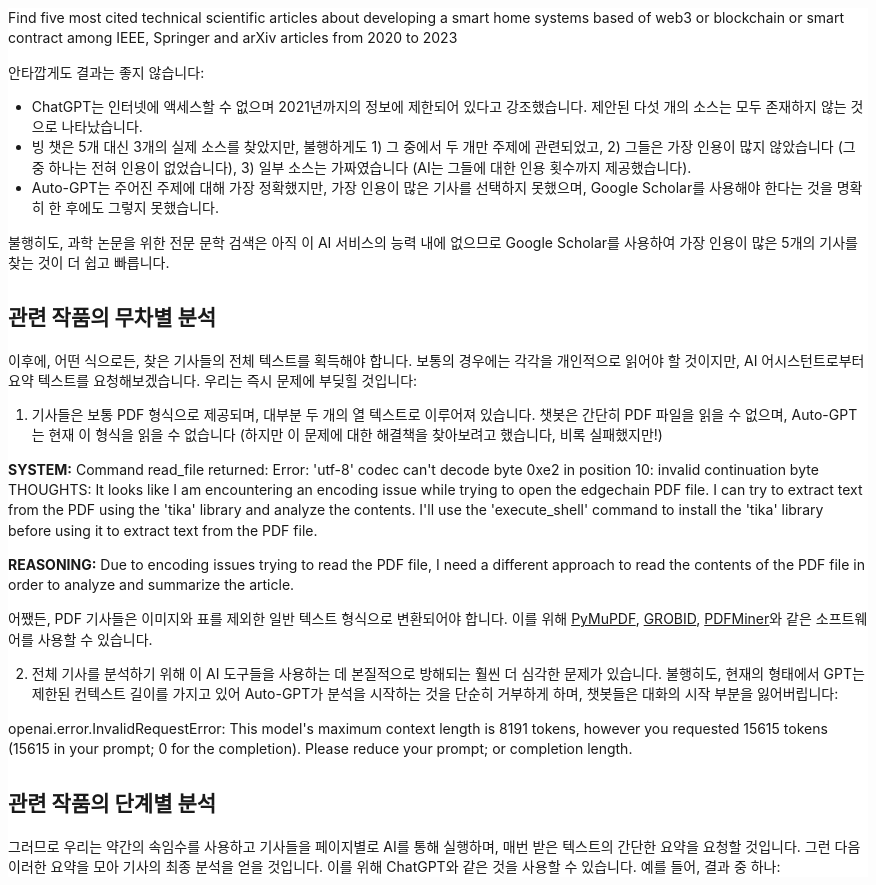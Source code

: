 <RoboAcademyDialog>

Find five most cited technical scientific articles about developing a smart home systems based of web3 or blockchain or smart contract among IEEE, Springer and arXiv articles from 2020 to 2023
</RoboAcademyDialog>

안타깝게도 결과는 좋지 않습니다:

- ChatGPT는 인터넷에 액세스할 수 없으며 2021년까지의 정보에 제한되어 있다고 강조했습니다. 제안된 다섯 개의 소스는 모두 존재하지 않는 것으로 나타났습니다.
- 빙 챗은 5개 대신 3개의 실제 소스를 찾았지만, 불행하게도 1) 그 중에서 두 개만 주제에 관련되었고, 2) 그들은 가장 인용이 많지 않았습니다 (그 중 하나는 전혀 인용이 없었습니다), 3) 일부 소스는 가짜였습니다 (AI는 그들에 대한 인용 횟수까지 제공했습니다).
- Auto-GPT는 주어진 주제에 대해 가장 정확했지만, 가장 인용이 많은 기사를 선택하지 못했으며, Google Scholar를 사용해야 한다는 것을 명확히 한 후에도 그렇지 못했습니다.

불행히도, 과학 논문을 위한 전문 문학 검색은 아직 이 AI 서비스의 능력 내에 없으므로 Google Scholar를 사용하여 가장 인용이 많은 5개의 기사를 찾는 것이 더 쉽고 빠릅니다.

## 관련 작품의 무차별 분석

이후에, 어떤 식으로든, 찾은 기사들의 전체 텍스트를 획득해야 합니다. 보통의 경우에는 각각을 개인적으로 읽어야 할 것이지만, AI 어시스턴트로부터 요약 텍스트를 요청해보겠습니다. 우리는 즉시 문제에 부딪힐 것입니다:

1) 기사들은 보통 PDF 형식으로 제공되며, 대부분 두 개의 열 텍스트로 이루어져 있습니다. 챗봇은 간단히 PDF 파일을 읽을 수 없으며, Auto-GPT는 현재 이 형식을 읽을 수 없습니다 (하지만 이 문제에 대한 해결책을 찾아보려고 했습니다, 비록 실패했지만!)

<RoboAcademyTerminal title="AutoGPT Terminal">

**SYSTEM:**  Command read_file returned: Error: 'utf-8' codec can't decode byte 0xe2 in position 10: invalid continuation byte
THOUGHTS:  It looks like I am encountering an encoding issue while trying to open the edgechain PDF file. I can try to extract text from the PDF using the 'tika' library and analyze the contents. I'll use the 'execute_shell' command to install the 'tika' library before using it to extract text from the PDF file.

**REASONING:**  Due to encoding issues trying to read the PDF file, I need a different approach to read the contents of the PDF file in order to analyze and summarize the article.

</RoboAcademyTerminal>

어쨌든, PDF 기사들은 이미지와 표를 제외한 일반 텍스트 형식으로 변환되어야 합니다. 이를 위해 [PyMuPDF](https://pymupdf.readthedocs.io/en/latest/), [GROBID](https://grobid.readthedocs.io/en/latest/소개duction/), [PDFMiner](https://pdfminersix.readthedocs.io/en/latest/)와 같은 소프트웨어를 사용할 수 있습니다.

2) 전체 기사를 분석하기 위해 이 AI 도구들을 사용하는 데 본질적으로 방해되는 훨씬 더 심각한 문제가 있습니다. 불행히도, 현재의 형태에서 GPT는 제한된 컨텍스트 길이를 가지고 있어 Auto-GPT가 분석을 시작하는 것을 단순히 거부하게 하며, 챗봇들은 대화의 시작 부분을 잃어버립니다:

<RoboAcademyTerminal title="AutoGPT Terminal">

openai.error.InvalidRequestError: This model's maximum context length is 8191 tokens, however you requested 15615 tokens (15615 in your prompt; 0 for the completion). Please reduce your prompt; or completion length.

</RoboAcademyTerminal>

## 관련 작품의 단계별 분석

그러므로 우리는 약간의 속임수를 사용하고 기사들을 페이지별로 AI를 통해 실행하며, 매번 받은 텍스트의 간단한 요약을 요청할 것입니다. 그런 다음 이러한 요약을 모아 기사의 최종 분석을 얻을 것입니다. 이를 위해 ChatGPT와 같은 것을 사용할 수 있습니다. 예를 들어, 결과 중 하나:
